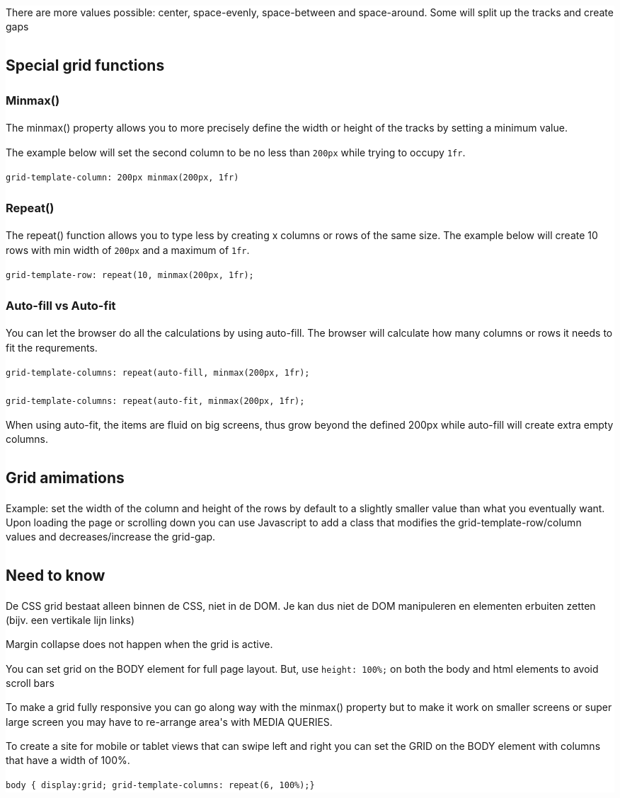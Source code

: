 There are more values possible: center, space-evenly, space-between and space-around. Some will split up the tracks and create gaps  

## Special grid functions  
### Minmax()
The minmax() property allows you to more precisely define the width or height of the tracks by setting a minimum value.

The example below will set the second column to be no less than `200px` while trying to occupy `1fr`.
```
grid-template-column: 200px minmax(200px, 1fr) 
```
### Repeat()
The repeat() function allows you to type less by creating x columns or rows of the same size. The example below will create 10 rows with min width of `200px` and a maximum of `1fr`.
```
grid-template-row: repeat(10, minmax(200px, 1fr);
```
### Auto-fill vs Auto-fit
You can let the browser do all the calculations by using auto-fill. The 
browser will calculate how many columns or rows it needs to fit the requrements.
```
grid-template-columns: repeat(auto-fill, minmax(200px, 1fr); 

grid-template-columns: repeat(auto-fit, minmax(200px, 1fr);  
```
When using auto-fit, the items are fluid on big screens, thus grow beyond the defined 200px while auto-fill will create extra empty columns.

## Grid amimations
Example: set the width of the column and height of the rows by default to a slightly smaller value than what you eventually want. Upon loading the page or scrolling down you can use Javascript to add a class that modifies the grid-template-row/column values and decreases/increase the grid-gap.
  
## Need to know  
De CSS grid bestaat alleen binnen de CSS, niet in de DOM. Je kan dus niet de
DOM manipuleren en elementen erbuiten zetten (bijv. een vertikale lijn links)

Margin collapse does not happen when the grid is active. 

You can set grid on the BODY element for full page layout. But, use `height: 100%;` on both the body and html elements to avoid scroll bars 

To make a grid fully responsive you can go along way with the minmax() property but to make it work on smaller screens or super large screen you may have to re-arrange area's with MEDIA QUERIES.

To create a site for mobile or tablet views that can swipe left and right you can set the GRID on the BODY element with columns that have a width of 100%.
```
body { display:grid; grid-template-columns: repeat(6, 100%);}
```